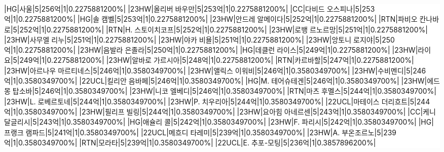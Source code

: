 |HG|사울|5|256억|1|0.2275881200%|
|23HW|올리버 바우만|5|253억|1|0.2275881200%|
|CC|다비드 오스피나|5|253억|1|0.2275881200%|
|HG|솔 캠벨|5|253억|1|0.2275881200%|
|23HW|안드레 알메이다|5|252억|1|0.2275881200%|
|RTN|파비오 칸나바로|5|252억|1|0.2275881200%|
|RTN|H. 스토이치코프|5|252억|1|0.2275881200%|
|23HW|로뱅 르노르망|5|251억|1|0.2275881200%|
|23HW|사무엘 리누|5|251억|1|0.2275881200%|
|23HW|야카 비욜|5|251억|1|0.2275881200%|
|23HW|앙토니 로지야|5|250억|1|0.2275881200%|
|23HW|음발라 은졸라|5|250억|1|0.2275881200%|
|HG|데클런 라이스|5|249억|1|0.2275881200%|
|23HW|라이요|5|249억|1|0.2275881200%|
|23HW|알바로 가르시아|5|248억|1|0.2275881200%|
|RTN|카르바할|5|247억|1|0.2275881200%|
|23HW|아르나우 마르티네스|5|246억|1|0.3580349700%|
|23HW|앨릭스 이워비|5|246억|1|0.3580349700%|
|23HW|수비멘디|5|246억|1|0.3580349700%|
|22UCL|킬리안 음바페|5|246억|1|0.3580349700%|
|HG|M. 테어슈테겐|5|246억|1|0.3580349700%|
|23HW|에드몽 탑소바|5|246억|1|0.3580349700%|
|23HW|니코 엘베디|5|246억|1|0.3580349700%|
|RTN|마츠 후멜스|5|244억|1|0.3580349700%|
|23HW|L. 로베르토네|5|244억|1|0.3580349700%|
|23HW|P. 치우리아|5|244억|1|0.3580349700%|
|22UCL|마테이스 더리흐트|5|244억|1|0.3580349700%|
|23HW|필리프 빌링|5|244억|1|0.3580349700%|
|23HW|요아힘 아네르센|5|243억|1|0.3580349700%|
|CC|케니 달글리시|5|243억|1|0.3580349700%|
|HG|애슐리 콜|5|242억|1|0.3580349700%|
|23HW|F. 파리시|5|242억|1|0.3580349700%|
|HG|프랭크 램파드|5|241억|1|0.3580349700%|
|22UCL|메흐디 타레미|5|239억|1|0.3580349700%|
|23HW|A. 부온조르노|5|239억|1|0.3580349700%|
|RTN|모라타|5|239억|1|0.3580349700%|
|22UCL|E. 추포-모팅|5|236억|1|0.3857896200%|